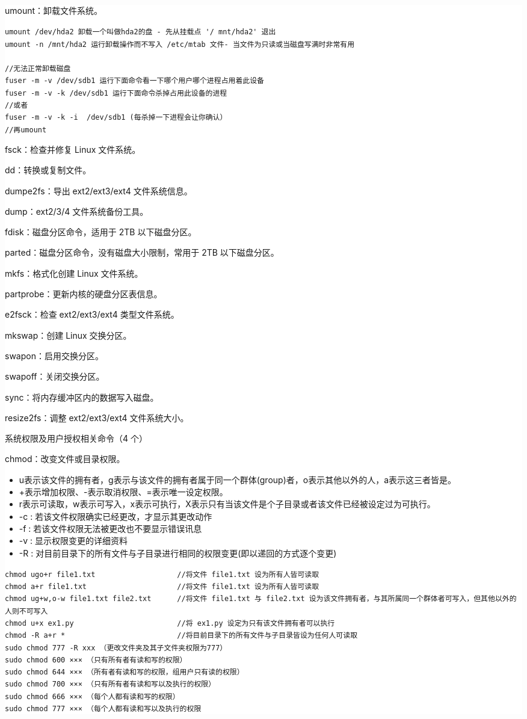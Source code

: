 umount：卸载文件系统。

```
umount /dev/hda2 卸载一个叫做hda2的盘 - 先从挂载点 '/ mnt/hda2' 退出
umount -n /mnt/hda2 运行卸载操作而不写入 /etc/mtab 文件- 当文件为只读或当磁盘写满时非常有用

//无法正常卸载磁盘
fuser -m -v /dev/sdb1 运行下面命令看一下哪个用户哪个进程占用着此设备
fuser -m -v -k /dev/sdb1 运行下面命令杀掉占用此设备的进程
//或者
fuser -m -v -k -i  /dev/sdb1 (每杀掉一下进程会让你确认）
//再umount
```

fsck：检查并修复 Linux 文件系统。

dd：转换或复制文件。

dumpe2fs：导出 ext2/ext3/ext4 文件系统信息。

dump：ext2/3/4 文件系统备份工具。

fdisk：磁盘分区命令，适用于 2TB 以下磁盘分区。

parted：磁盘分区命令，没有磁盘大小限制，常用于 2TB 以下磁盘分区。

mkfs：格式化创建 Linux 文件系统。

partprobe：更新内核的硬盘分区表信息。

e2fsck：检查 ext2/ext3/ext4 类型文件系统。

mkswap：创建 Linux 交换分区。

swapon：启用交换分区。

swapoff：关闭交换分区。

sync：将内存缓冲区内的数据写入磁盘。

resize2fs：调整 ext2/ext3/ext4 文件系统大小。

系统权限及用户授权相关命令（4 个）

chmod：改变文件或目录权限。

- u表示该文件的拥有者，g表示与该文件的拥有者属于同一个群体(group)者，o表示其他以外的人，a表示这三者皆是。
- +表示增加权限、-表示取消权限、=表示唯一设定权限。
- r表示可读取，w表示可写入，x表示可执行，X表示只有当该文件是个子目录或者该文件已经被设定过为可执行。
- -c : 若该文件权限确实已经更改，才显示其更改动作
- -f : 若该文件权限无法被更改也不要显示错误讯息
- -v : 显示权限变更的详细资料
- -R : 对目前目录下的所有文件与子目录进行相同的权限变更(即以递回的方式逐个变更)

```
chmod ugo+r file1.txt                   //将文件 file1.txt 设为所有人皆可读取 
chmod a+r file1.txt                     //将文件 file1.txt 设为所有人皆可读取
chmod ug+w,o-w file1.txt file2.txt      //将文件 file1.txt 与 file2.txt 设为该文件拥有者，与其所属同一个群体者可写入，但其他以外的人则不可写入
chmod u+x ex1.py                        //将 ex1.py 设定为只有该文件拥有者可以执行
chmod -R a+r *                          //将目前目录下的所有文件与子目录皆设为任何人可读取
sudo chmod 777 -R xxx （更改文件夹及其子文件夹权限为777）
sudo chmod 600 ××× （只有所有者有读和写的权限）
sudo chmod 644 ××× （所有者有读和写的权限，组用户只有读的权限）
sudo chmod 700 ××× （只有所有者有读和写以及执行的权限）
sudo chmod 666 ××× （每个人都有读和写的权限）
sudo chmod 777 ××× （每个人都有读和写以及执行的权限
```
